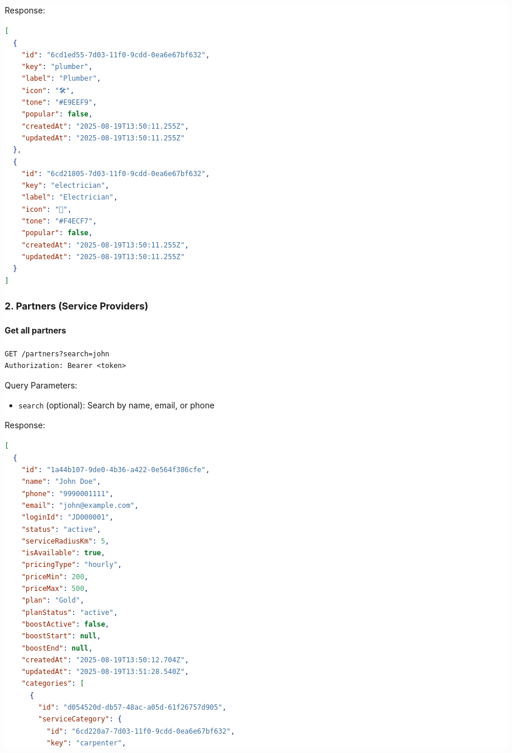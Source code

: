 Response:
```json
[
  {
    "id": "6cd1ed55-7d03-11f0-9cdd-0ea6e67bf632",
    "key": "plumber",
    "label": "Plumber",
    "icon": "🛠️",
    "tone": "#E9EEF9",
    "popular": false,
    "createdAt": "2025-08-19T13:50:11.255Z",
    "updatedAt": "2025-08-19T13:50:11.255Z"
  },
  {
    "id": "6cd21805-7d03-11f0-9cdd-0ea6e67bf632",
    "key": "electrician",
    "label": "Electrician",
    "icon": "🔌",
    "tone": "#F4ECF7",
    "popular": false,
    "createdAt": "2025-08-19T13:50:11.255Z",
    "updatedAt": "2025-08-19T13:50:11.255Z"
  }
]
```

### 2. Partners (Service Providers)

#### Get all partners
```http
GET /partners?search=john
Authorization: Bearer <token>
```

Query Parameters:
- `search` (optional): Search by name, email, or phone

Response:
```json
[
  {
    "id": "1a44b107-9de0-4b36-a422-0e564f386cfe",
    "name": "John Doe",
    "phone": "9990001111",
    "email": "john@example.com",
    "loginId": "JD000001",
    "status": "active",
    "serviceRadiusKm": 5,
    "isAvailable": true,
    "pricingType": "hourly",
    "priceMin": 200,
    "priceMax": 500,
    "plan": "Gold",
    "planStatus": "active",
    "boostActive": false,
    "boostStart": null,
    "boostEnd": null,
    "createdAt": "2025-08-19T13:50:12.704Z",
    "updatedAt": "2025-08-19T13:51:28.540Z",
    "categories": [
      {
        "id": "d054520d-db57-48ac-a05d-61f26757d905",
        "serviceCategory": {
          "id": "6cd220a7-7d03-11f0-9cdd-0ea6e67bf632",
          "key": "carpenter",
```